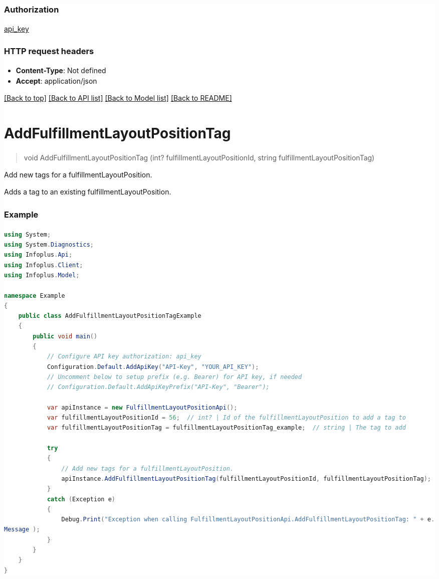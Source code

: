 ### Authorization

[api_key](../README.md#api_key)

### HTTP request headers

 - **Content-Type**: Not defined
 - **Accept**: application/json

[[Back to top]](#) [[Back to API list]](../README.md#documentation-for-api-endpoints) [[Back to Model list]](../README.md#documentation-for-models) [[Back to README]](../README.md)

<a name="addfulfillmentlayoutpositiontag"></a>
# **AddFulfillmentLayoutPositionTag**
> void AddFulfillmentLayoutPositionTag (int? fulfillmentLayoutPositionId, string fulfillmentLayoutPositionTag)

Add new tags for a fulfillmentLayoutPosition.

Adds a tag to an existing fulfillmentLayoutPosition.

### Example
```csharp
using System;
using System.Diagnostics;
using Infoplus.Api;
using Infoplus.Client;
using Infoplus.Model;

namespace Example
{
    public class AddFulfillmentLayoutPositionTagExample
    {
        public void main()
        {
            // Configure API key authorization: api_key
            Configuration.Default.AddApiKey("API-Key", "YOUR_API_KEY");
            // Uncomment below to setup prefix (e.g. Bearer) for API key, if needed
            // Configuration.Default.AddApiKeyPrefix("API-Key", "Bearer");

            var apiInstance = new FulfillmentLayoutPositionApi();
            var fulfillmentLayoutPositionId = 56;  // int? | Id of the fulfillmentLayoutPosition to add a tag to
            var fulfillmentLayoutPositionTag = fulfillmentLayoutPositionTag_example;  // string | The tag to add

            try
            {
                // Add new tags for a fulfillmentLayoutPosition.
                apiInstance.AddFulfillmentLayoutPositionTag(fulfillmentLayoutPositionId, fulfillmentLayoutPositionTag);
            }
            catch (Exception e)
            {
                Debug.Print("Exception when calling FulfillmentLayoutPositionApi.AddFulfillmentLayoutPositionTag: " + e.Message );
            }
        }
    }
}
```
